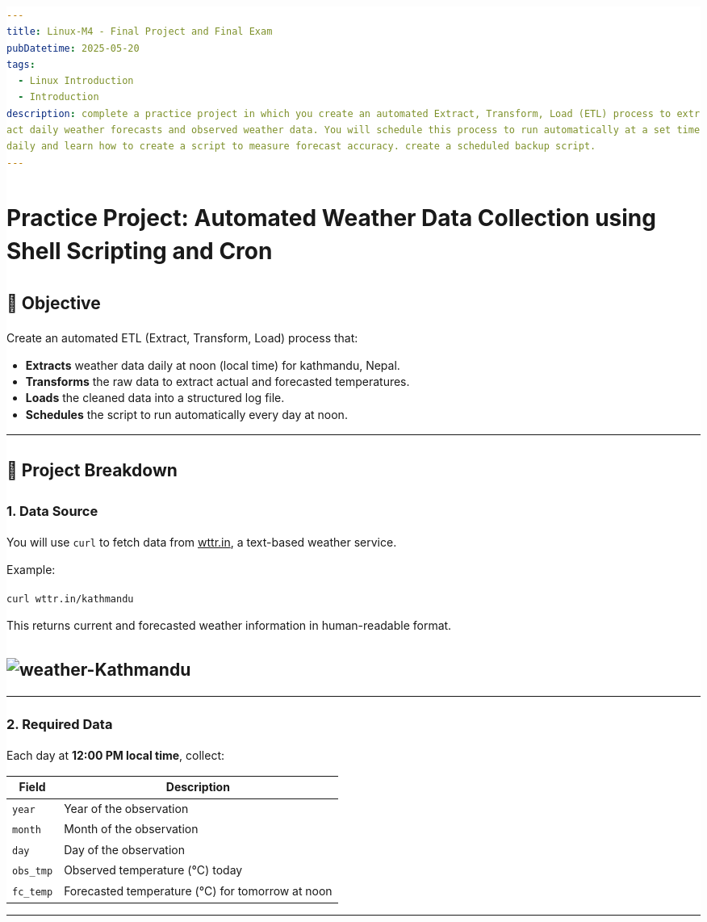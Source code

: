```yaml
---
title: Linux-M4 - Final Project and Final Exam
pubDatetime: 2025-05-20
tags:
  - Linux Introduction
  - Introduction
description: complete a practice project in which you create an automated Extract, Transform, Load (ETL) process to extract daily weather forecasts and observed weather data. You will schedule this process to run automatically at a set time daily and learn how to create a script to measure forecast accuracy. create a scheduled backup script.
---
```


# **Practice Project: Automated Weather Data Collection using Shell Scripting and Cron**

## 🎯 **Objective**

Create an automated ETL (Extract, Transform, Load) process that:

- **Extracts** weather data daily at noon (local time) for kathmandu, Nepal.
- **Transforms** the raw data to extract actual and forecasted temperatures.
- **Loads** the cleaned data into a structured log file.
- **Schedules** the script to run automatically every day at noon.

---

## 🧩 **Project Breakdown**

### 1. **Data Source**

You will use `curl` to fetch data from [wttr.in](https://github.com/chubin/wttr.in), a text-based weather service.

Example:

```bash
curl wttr.in/kathmandu
```

This returns current and forecasted weather information in human-readable format.

## ![weather-Kathmandu](@/assets/images/wtt-kathmandu.png)

---

### 2. **Required Data**

Each day at **12:00 PM local time**, collect:

| Field     | Description                                      |
| --------- | ------------------------------------------------ |
| `year`    | Year of the observation                          |
| `month`   | Month of the observation                         |
| `day`     | Day of the observation                           |
| `obs_tmp` | Observed temperature (°C) today                  |
| `fc_temp` | Forecasted temperature (°C) for tomorrow at noon |

---